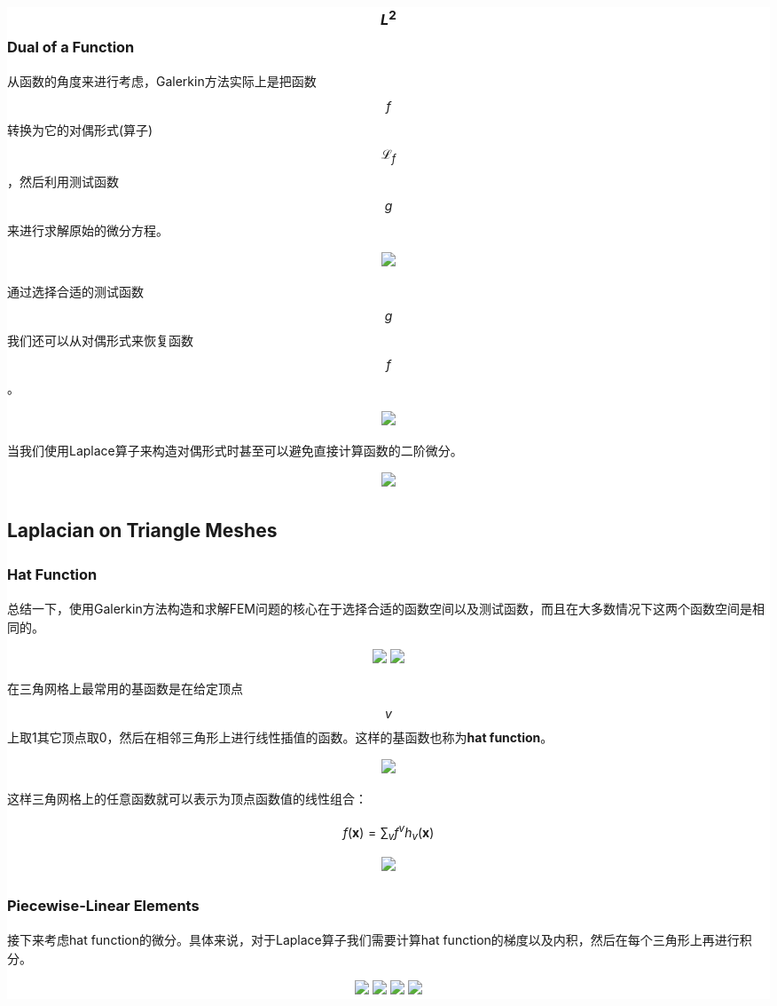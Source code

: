 ### $$L^2$$ Dual of a Function

从函数的角度来进行考虑，Galerkin方法实际上是把函数$$f$$转换为它的对偶形式(算子)$$\mathcal{L}_f$$，然后利用测试函数$$g$$来进行求解原始的微分方程。

<div align=center>
<img src="https://search.pstatic.net/common?src=https://i.imgur.com/dUcLSt9.png" width="80%">
</div>

通过选择合适的测试函数$$g$$我们还可以从对偶形式来恢复函数$$f$$。

<div align=center>
<img src="https://search.pstatic.net/common?src=https://i.imgur.com/6VDuBBS.png" width="80%">
</div>

当我们使用Laplace算子来构造对偶形式时甚至可以避免直接计算函数的二阶微分。

<div align=center>
<img src="https://search.pstatic.net/common?src=https://i.imgur.com/5F0cuGz.png" width="80%">
</div>

## Laplacian on Triangle Meshes

### Hat Function

总结一下，使用Galerkin方法构造和求解FEM问题的核心在于选择合适的函数空间以及测试函数，而且在大多数情况下这两个函数空间是相同的。

<div align=center>
<img src="https://search.pstatic.net/common?src=https://i.imgur.com/LKM8X7F.png" width="80%">
<img src="https://search.pstatic.net/common?src=https://i.imgur.com/Lv10Nab.png" width="80%">
</div>

在三角网格上最常用的基函数是在给定顶点$$v$$上取1其它顶点取0，然后在相邻三角形上进行线性插值的函数。这样的基函数也称为**hat function**。

<div align=center>
<img src="https://search.pstatic.net/common?src=https://i.imgur.com/Faat6nu.png" width="80%">
</div>

这样三角网格上的任意函数就可以表示为顶点函数值的线性组合：

$$
f(\mathbf{x}) = \sum_{v} f^v h_v(\mathbf{x})
$$

<div align=center>
<img src="https://search.pstatic.net/common?src=https://i.imgur.com/cebkXxd.png" width="80%">
</div>

### Piecewise-Linear Elements

接下来考虑hat function的微分。具体来说，对于Laplace算子我们需要计算hat function的梯度以及内积，然后在每个三角形上再进行积分。

<div align=center>
<img src="https://search.pstatic.net/common?src=https://i.imgur.com/u4BA9Rr.png" width="80%">
<img src="https://search.pstatic.net/common?src=https://i.imgur.com/WNM2JlR.png" width="80%">
<img src="https://search.pstatic.net/common?src=https://i.imgur.com/iHyRMe3.png" width="80%">
<img src="https://search.pstatic.net/common?src=https://i.imgur.com/Okwt2Cj.png" width="80%">
</div>
